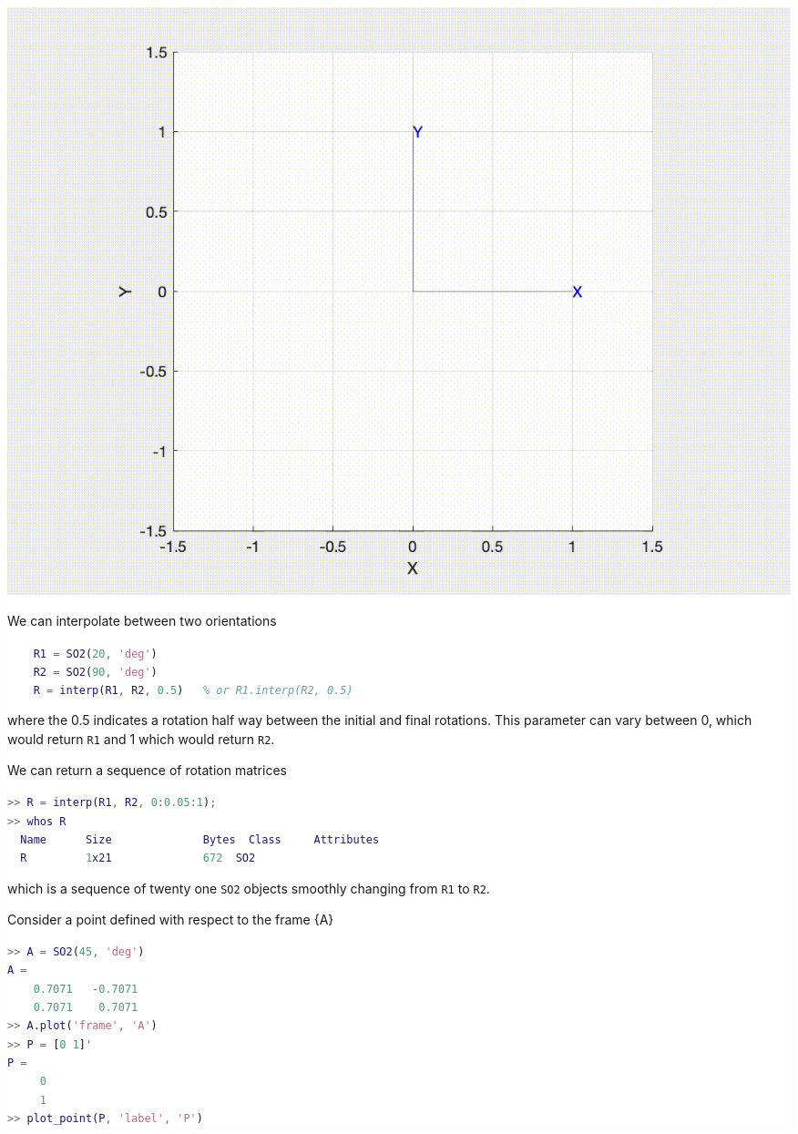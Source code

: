 ![Animation produced by tranimate2('movie')](figs/anim2.gif)

We can interpolate between two orientations
```matlab
    R1 = SO2(20, 'deg')
    R2 = SO2(90, 'deg')
    R = interp(R1, R2, 0.5)   % or R1.interp(R2, 0.5)
```
where the 0.5 indicates a rotation half way between the initial and final rotations.  This parameter can vary between 0, which would return `R1` and 1 which would return `R2`.

We can return a sequence of rotation matrices
```matlab
>> R = interp(R1, R2, 0:0.05:1);
>> whos R
  Name      Size              Bytes  Class     Attributes
  R         1x21              672  SO2            
```
which is a sequence of twenty one `SO2` objects smoothly changing from `R1` to `R2`.

Consider a point defined with respect to the frame {A}
```matlab
>> A = SO2(45, 'deg')
A =
    0.7071   -0.7071
    0.7071    0.7071
>> A.plot('frame', 'A')
>> P = [0 1]'
P =
     0
     1
>> plot_point(P, 'label', 'P')
```
